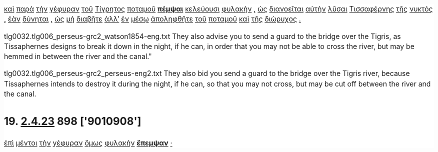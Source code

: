 [καὶ](https://atlas-test.fly.dev/morphology/lemmas/?lang=grc&q=καί "καί b-------- and, also") [παρὰ](https://atlas-test.fly.dev/morphology/lemmas/?lang=grc&q=παρά "παρά r-------- from the side of, c. gen., beside, alongside of, c. dat., to the side of, motion alongside of, c. acc.") [τὴν](https://atlas-test.fly.dev/morphology/lemmas/?lang=grc&q=ὁ "ὁ l-s---fa- the") [γέφυραν](https://atlas-test.fly.dev/morphology/lemmas/?lang=grc&q=γέφυρα "γέφυρα n-s---fa- (Homer) a dyke, dam; (classical) bridge") [τοῦ](https://atlas-test.fly.dev/morphology/lemmas/?lang=grc&q=ὁ "ὁ l-s---mg- the") [Τίγρητος](https://atlas-test.fly.dev/morphology/lemmas/?lang=grc&q=Τίγρης "Τίγρης n-s---mg- NoDef") [ποταμοῦ](https://atlas-test.fly.dev/morphology/lemmas/?lang=grc&q=ποταμός "ποταμός n-s---mg- a river, stream") **[πέμψαι](https://atlas-test.fly.dev/morphology/lemmas/?lang=grc&q=πέμπω "πέμπω v--ana--- to send, despatch")** [κελεύουσι](https://atlas-test.fly.dev/morphology/lemmas/?lang=grc&q=κελεύω "κελεύω v3ppia--- to urge") [φυλακήν](https://atlas-test.fly.dev/morphology/lemmas/?lang=grc&q=φυλακή "φυλακή n-s---fa- a watching") [,](https://atlas-test.fly.dev/morphology/lemmas/?lang=grc&q=, ", u-------- NoDef") [ὡς](https://atlas-test.fly.dev/morphology/lemmas/?lang=grc&q=ὡς "ὡς c-------- as, how") [διανοεῖται](https://atlas-test.fly.dev/morphology/lemmas/?lang=grc&q=διανοέω "διανοέω v3spie--- NoDef") [αὐτὴν](https://atlas-test.fly.dev/morphology/lemmas/?lang=grc&q=αὐτός "αὐτός a-s---fa- unemph. 3rd pers.pronoun; -self; [the] same") [λῦσαι](https://atlas-test.fly.dev/morphology/lemmas/?lang=grc&q=λύω "λύω v--ana--- to loose") [Τισσαφέρνης](https://atlas-test.fly.dev/morphology/lemmas/?lang=grc&q=Τισσαφέρνης "Τισσαφέρνης n-s---mn- Tissaphernes") [τῆς](https://atlas-test.fly.dev/morphology/lemmas/?lang=grc&q=ὁ "ὁ l-s---fg- the") [νυκτός](https://atlas-test.fly.dev/morphology/lemmas/?lang=grc&q=νύξ "νύξ n-s---fg- the night") [,](https://atlas-test.fly.dev/morphology/lemmas/?lang=grc&q=, ", u-------- NoDef") [ἐὰν](https://atlas-test.fly.dev/morphology/lemmas/?lang=grc&q=ἐάν "ἐάν c-------- if") [δύνηται](https://atlas-test.fly.dev/morphology/lemmas/?lang=grc&q=δύναμαι "δύναμαι v3spse--- to be able, capable, strong enough") [,](https://atlas-test.fly.dev/morphology/lemmas/?lang=grc&q=, ", u-------- NoDef") [ὡς](https://atlas-test.fly.dev/morphology/lemmas/?lang=grc&q=ὡς "ὡς c-------- as, how") [μὴ](https://atlas-test.fly.dev/morphology/lemmas/?lang=grc&q=μή "μή d-------- not") [διαβῆτε](https://atlas-test.fly.dev/morphology/lemmas/?lang=grc&q=διαβαίνω "διαβαίνω v2pasa--- to cross (a river, etc.); to stand with feet apart") [ἀλλ’](https://atlas-test.fly.dev/morphology/lemmas/?lang=grc&q=ἀλλά "ἀλλά b-------- otherwise, but") [ἐν](https://atlas-test.fly.dev/morphology/lemmas/?lang=grc&q=ἐν "ἐν r-------- in, among. c. dat.") [μέσῳ](https://atlas-test.fly.dev/morphology/lemmas/?lang=grc&q=μέσος "μέσος a-s---nd- middle, in the middle") [ἀποληφθῆτε](https://atlas-test.fly.dev/morphology/lemmas/?lang=grc&q=ἀπολαμβάνω "ἀπολαμβάνω v2pasp--- to take away, receive one’s due, cut off") [τοῦ](https://atlas-test.fly.dev/morphology/lemmas/?lang=grc&q=ὁ "ὁ l-s---mg- the") [ποταμοῦ](https://atlas-test.fly.dev/morphology/lemmas/?lang=grc&q=ποταμός "ποταμός n-s---mg- a river, stream") [καὶ](https://atlas-test.fly.dev/morphology/lemmas/?lang=grc&q=καί "καί b-------- and, also") [τῆς](https://atlas-test.fly.dev/morphology/lemmas/?lang=grc&q=ὁ "ὁ l-s---fg- the") [διώρυχος](https://atlas-test.fly.dev/morphology/lemmas/?lang=grc&q=διῶρυξ "διῶρυξ n-s---fg- a trench, conduit, canal") [.](https://atlas-test.fly.dev/morphology/lemmas/?lang=grc&q=. ". u-------- NoDef") 


tlg0032.tlg006_perseus-grc2_watson1854-eng.txt They also advise you to send a guard to the bridge over the Tigris, as Tissaphernes designs to break it down in the night, if he can, in order that you may not be able to cross the river, but may be hemmed in between the river and the canal." 

tlg0032.tlg006_perseus-grc2_perseus-eng2.txt They also bid you send a guard to the bridge over the  Tigris  river, because Tissaphernes intends to destroy it during the night, if he can, so that you may not cross, but may be cut off between the river and the canal. 

## 19. [2.4.23](https://beyond-translation.perseus.org/reader/urn:cts:greekLit:tlg0032.tlg006.perseus-grc2:2.4.23?mode=syntax-trees) 898 ['9010908']
[ἐπὶ](https://atlas-test.fly.dev/morphology/lemmas/?lang=grc&q=ἐπί "ἐπί r-------- on, upon with gen., dat., and acc.") [μέντοι](https://atlas-test.fly.dev/morphology/lemmas/?lang=grc&q=μέντοι "μέντοι d-------- however, nevertheless; of course (answers)") [τὴν](https://atlas-test.fly.dev/morphology/lemmas/?lang=grc&q=ὁ "ὁ l-s---fa- the") [γέφυραν](https://atlas-test.fly.dev/morphology/lemmas/?lang=grc&q=γέφυρα "γέφυρα n-s---fa- (Homer) a dyke, dam; (classical) bridge") [ὅμως](https://atlas-test.fly.dev/morphology/lemmas/?lang=grc&q=ὅμως "ὅμως d-------- all the same, nevertheless") [φυλακὴν](https://atlas-test.fly.dev/morphology/lemmas/?lang=grc&q=φυλακή "φυλακή n-s---fa- a watching") **[ἔπεμψαν](https://atlas-test.fly.dev/morphology/lemmas/?lang=grc&q=πέμπω "πέμπω v3paia--- to send, despatch")** [·](https://atlas-test.fly.dev/morphology/lemmas/?lang=grc&q=· "· u-------- NoDef") 
